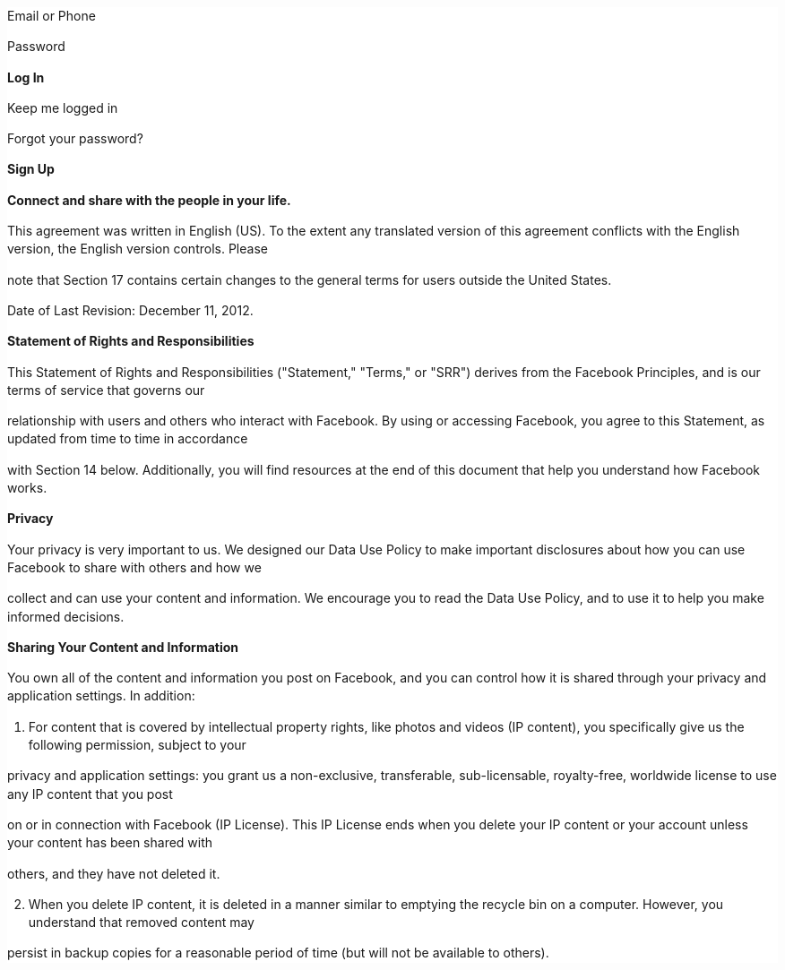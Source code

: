 Email or Phone<span style="background-color: red;">

Password</span>

**Log In**

Keep me logged in<span style="background-color: red;">

Forgot your password?</span>

**Sign Up**

**Connect and share with the people in your life.**

This agreement was written in English (US). To the extent any translated version of this agreement conflicts with the English version, the English version controls. Please

note that Section 17 contains certain changes to the general terms for users outside the United States.

Date of Last Revision: December 11, 2012.

**Statement of Rights and Responsibilities**

This Statement of Rights and Responsibilities ("Statement," "Terms," or "SRR") derives from the Facebook Principles, and is our terms of service that governs our

relationship with users and others who interact with Facebook. By using or accessing Facebook, you agree to this Statement, as updated from time to time in accordance

with Section 14 below. Additionally, you will find resources at the end of this document that help you understand how Facebook works.

**Privacy**

Your privacy is very important to us. We designed our Data Use Policy to make important disclosures about how you can use Facebook to share with others and how we

collect and can use your content and information. We encourage you to read the Data Use Policy, and to use it to help you make informed decisions.

 

**Sharing Your Content and Information**

You own all of the content and information you post on Facebook, and you can control how it is shared through your privacy and application settings. In addition:

1. For content that is covered by intellectual property rights, like photos and videos (IP content), you specifically give us the following permission, subject to your

privacy and application settings: you grant us a non-exclusive, transferable, sub-licensable, royalty-free, worldwide license to use any IP content that you post

on or in connection with Facebook (IP License). This IP License ends when you delete your IP content or your account unless your content has been shared with

others, and they have not deleted it.

2. When you delete IP content, it is deleted in a manner similar to emptying the recycle bin on a computer. However, you understand that removed content may

persist in backup copies for a reasonable period of time (but will not be available to others).
